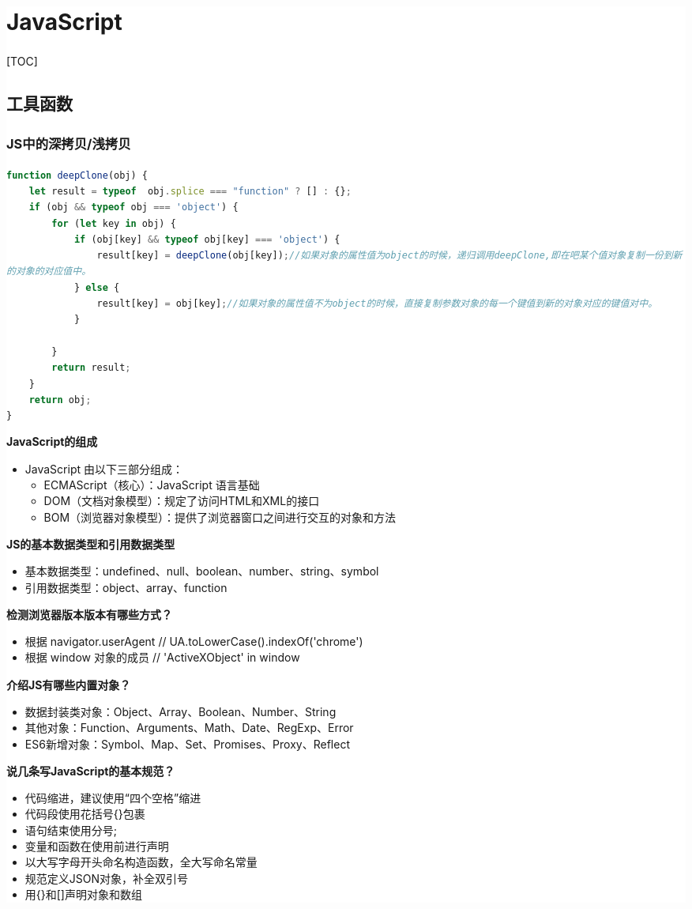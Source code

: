 
# JavaScript

[TOC]

## 工具函数

### JS中的深拷贝/浅拷贝

```js
function deepClone(obj) {
    let result = typeof  obj.splice === "function" ? [] : {};
    if (obj && typeof obj === 'object') {
        for (let key in obj) {
            if (obj[key] && typeof obj[key] === 'object') {
                result[key] = deepClone(obj[key]);//如果对象的属性值为object的时候，递归调用deepClone,即在吧某个值对象复制一份到新的对象的对应值中。
            } else {
                result[key] = obj[key];//如果对象的属性值不为object的时候，直接复制参数对象的每一个键值到新的对象对应的键值对中。
            }

        }
        return result;
    }
    return obj;
}
```
**JavaScript的组成**

- JavaScript 由以下三部分组成：
  - ECMAScript（核心）：JavaScript 语言基础
  - DOM（文档对象模型）：规定了访问HTML和XML的接口
  - BOM（浏览器对象模型）：提供了浏览器窗口之间进行交互的对象和方法
      
**JS的基本数据类型和引用数据类型**

- 基本数据类型：undefined、null、boolean、number、string、symbol
- 引用数据类型：object、array、function

**检测浏览器版本版本有哪些方式？**
- 根据 navigator.userAgent   //  UA.toLowerCase().indexOf('chrome')
- 根据 window 对象的成员       // 'ActiveXObject' in window

**介绍JS有哪些内置对象？**

- 数据封装类对象：Object、Array、Boolean、Number、String
- 其他对象：Function、Arguments、Math、Date、RegExp、Error
- ES6新增对象：Symbol、Map、Set、Promises、Proxy、Reflect

**说几条写JavaScript的基本规范？**

- 代码缩进，建议使用“四个空格”缩进
- 代码段使用花括号{}包裹
- 语句结束使用分号;
- 变量和函数在使用前进行声明
- 以大写字母开头命名构造函数，全大写命名常量
- 规范定义JSON对象，补全双引号
- 用{}和[]声明对象和数组
